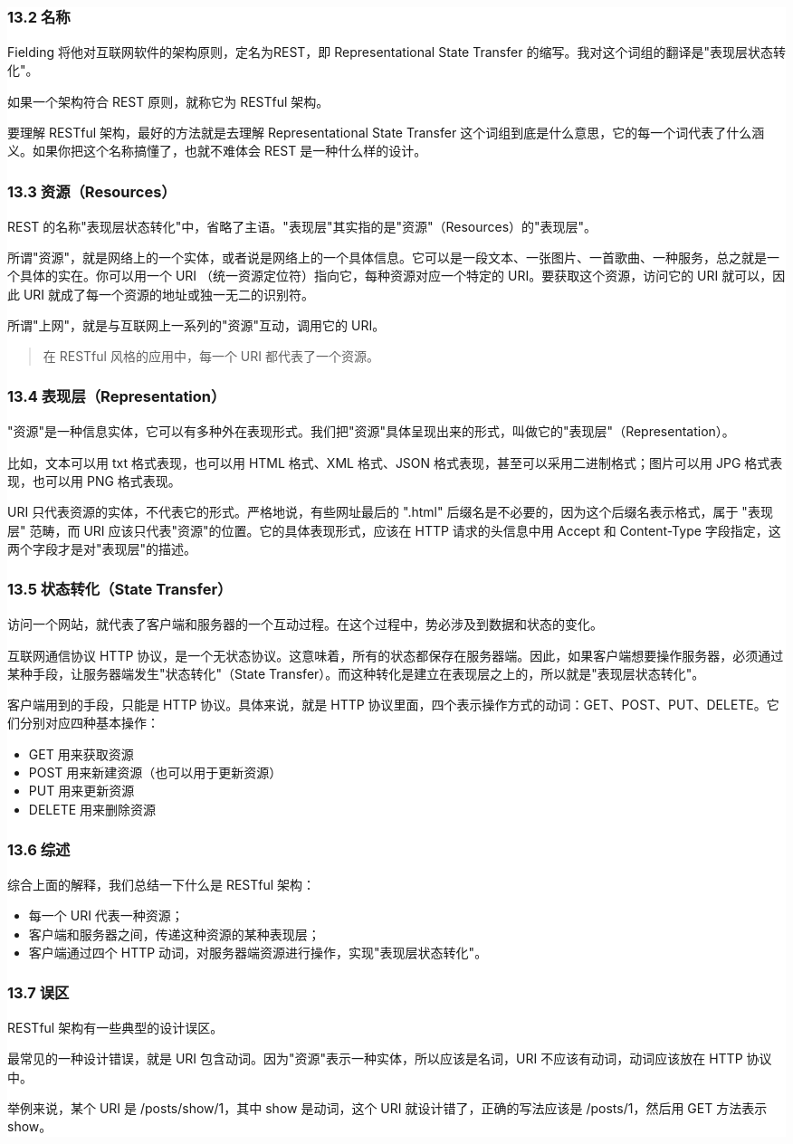 ### 13.2 名称

Fielding 将他对互联网软件的架构原则，定名为REST，即 Representational State Transfer 的缩写。我对这个词组的翻译是"表现层状态转化"。

如果一个架构符合 REST 原则，就称它为 RESTful 架构。

要理解 RESTful 架构，最好的方法就是去理解 Representational State Transfer 这个词组到底是什么意思，它的每一个词代表了什么涵义。如果你把这个名称搞懂了，也就不难体会 REST 是一种什么样的设计。

### 13.3 资源（Resources）

REST 的名称"表现层状态转化"中，省略了主语。"表现层"其实指的是"资源"（Resources）的"表现层"。

所谓"资源"，就是网络上的一个实体，或者说是网络上的一个具体信息。它可以是一段文本、一张图片、一首歌曲、一种服务，总之就是一个具体的实在。你可以用一个 URI （统一资源定位符）指向它，每种资源对应一个特定的 URI。要获取这个资源，访问它的 URI 就可以，因此 URI 就成了每一个资源的地址或独一无二的识别符。

所谓"上网"，就是与互联网上一系列的"资源"互动，调用它的 URI。

> 在 RESTful 风格的应用中，每一个 URI 都代表了一个资源。

### 13.4 表现层（Representation）

"资源"是一种信息实体，它可以有多种外在表现形式。我们把"资源"具体呈现出来的形式，叫做它的"表现层"（Representation）。

比如，文本可以用 txt 格式表现，也可以用 HTML 格式、XML 格式、JSON 格式表现，甚至可以采用二进制格式；图片可以用 JPG 格式表现，也可以用 PNG 格式表现。

URI 只代表资源的实体，不代表它的形式。严格地说，有些网址最后的 ".html" 后缀名是不必要的，因为这个后缀名表示格式，属于 "表现层" 范畴，而 URI 应该只代表"资源"的位置。它的具体表现形式，应该在 HTTP 请求的头信息中用 Accept 和 Content-Type 字段指定，这两个字段才是对"表现层"的描述。

### 13.5 状态转化（State Transfer）

访问一个网站，就代表了客户端和服务器的一个互动过程。在这个过程中，势必涉及到数据和状态的变化。

互联网通信协议 HTTP 协议，是一个无状态协议。这意味着，所有的状态都保存在服务器端。因此，如果客户端想要操作服务器，必须通过某种手段，让服务器端发生"状态转化"（State Transfer）。而这种转化是建立在表现层之上的，所以就是"表现层状态转化"。

客户端用到的手段，只能是 HTTP 协议。具体来说，就是 HTTP 协议里面，四个表示操作方式的动词：GET、POST、PUT、DELETE。它们分别对应四种基本操作：

- GET 用来获取资源
- POST 用来新建资源（也可以用于更新资源）
- PUT 用来更新资源
- DELETE 用来删除资源

### 13.6 综述

综合上面的解释，我们总结一下什么是 RESTful 架构：

- 每一个 URI 代表一种资源；
- 客户端和服务器之间，传递这种资源的某种表现层；
- 客户端通过四个 HTTP 动词，对服务器端资源进行操作，实现"表现层状态转化"。

### 13.7 误区

RESTful 架构有一些典型的设计误区。

最常见的一种设计错误，就是 URI 包含动词。因为"资源"表示一种实体，所以应该是名词，URI 不应该有动词，动词应该放在 HTTP 协议中。

举例来说，某个 URI 是 /posts/show/1，其中 show 是动词，这个 URI 就设计错了，正确的写法应该是 /posts/1，然后用 GET 方法表示 show。
